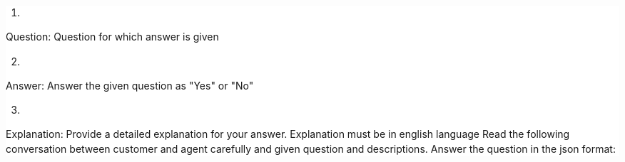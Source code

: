 1. 
Question: 
Question 
for 
which 
answer 
is 
given 
    
2. 
Answer: 
Answer 
the 
given 
question 
as 
"Yes" 
or 
"No"
    
3. 
Explanation: 
Provide 
a 
detailed 
explanation 
for 
your 
answer. 
Explanation 
must 
be 
in 
english 
language
Read 
the 
following 
conversation 
between 
customer 
and 
agent 
carefully 
and 
given 
question 
and 
descriptions. 
Answer 
the 
question 
in 
the 
json 
format:
 